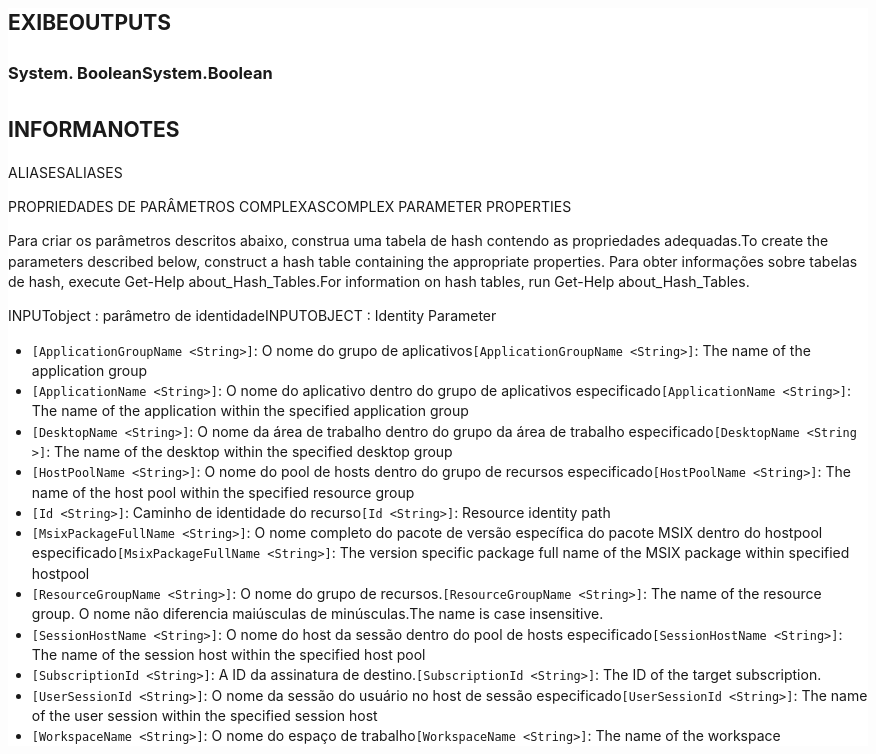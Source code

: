 ## <span data-ttu-id="fb8b5-138">EXIBE</span><span class="sxs-lookup"><span data-stu-id="fb8b5-138">OUTPUTS</span></span>

### <span data-ttu-id="fb8b5-139">System. Boolean</span><span class="sxs-lookup"><span data-stu-id="fb8b5-139">System.Boolean</span></span>

## <span data-ttu-id="fb8b5-140">INFORMA</span><span class="sxs-lookup"><span data-stu-id="fb8b5-140">NOTES</span></span>

<span data-ttu-id="fb8b5-141">ALIASES</span><span class="sxs-lookup"><span data-stu-id="fb8b5-141">ALIASES</span></span>

<span data-ttu-id="fb8b5-142">PROPRIEDADES DE PARÂMETROS COMPLEXAS</span><span class="sxs-lookup"><span data-stu-id="fb8b5-142">COMPLEX PARAMETER PROPERTIES</span></span>

<span data-ttu-id="fb8b5-143">Para criar os parâmetros descritos abaixo, construa uma tabela de hash contendo as propriedades adequadas.</span><span class="sxs-lookup"><span data-stu-id="fb8b5-143">To create the parameters described below, construct a hash table containing the appropriate properties.</span></span> <span data-ttu-id="fb8b5-144">Para obter informações sobre tabelas de hash, execute Get-Help about_Hash_Tables.</span><span class="sxs-lookup"><span data-stu-id="fb8b5-144">For information on hash tables, run Get-Help about_Hash_Tables.</span></span>


<span data-ttu-id="fb8b5-145">INPUTobject <IDesktopVirtualizationIdentity> : parâmetro de identidade</span><span class="sxs-lookup"><span data-stu-id="fb8b5-145">INPUTOBJECT <IDesktopVirtualizationIdentity>: Identity Parameter</span></span>
  - <span data-ttu-id="fb8b5-146">`[ApplicationGroupName <String>]`: O nome do grupo de aplicativos</span><span class="sxs-lookup"><span data-stu-id="fb8b5-146">`[ApplicationGroupName <String>]`: The name of the application group</span></span>
  - <span data-ttu-id="fb8b5-147">`[ApplicationName <String>]`: O nome do aplicativo dentro do grupo de aplicativos especificado</span><span class="sxs-lookup"><span data-stu-id="fb8b5-147">`[ApplicationName <String>]`: The name of the application within the specified application group</span></span>
  - <span data-ttu-id="fb8b5-148">`[DesktopName <String>]`: O nome da área de trabalho dentro do grupo da área de trabalho especificado</span><span class="sxs-lookup"><span data-stu-id="fb8b5-148">`[DesktopName <String>]`: The name of the desktop within the specified desktop group</span></span>
  - <span data-ttu-id="fb8b5-149">`[HostPoolName <String>]`: O nome do pool de hosts dentro do grupo de recursos especificado</span><span class="sxs-lookup"><span data-stu-id="fb8b5-149">`[HostPoolName <String>]`: The name of the host pool within the specified resource group</span></span>
  - <span data-ttu-id="fb8b5-150">`[Id <String>]`: Caminho de identidade do recurso</span><span class="sxs-lookup"><span data-stu-id="fb8b5-150">`[Id <String>]`: Resource identity path</span></span>
  - <span data-ttu-id="fb8b5-151">`[MsixPackageFullName <String>]`: O nome completo do pacote de versão específica do pacote MSIX dentro do hostpool especificado</span><span class="sxs-lookup"><span data-stu-id="fb8b5-151">`[MsixPackageFullName <String>]`: The version specific package full name of the MSIX package within specified hostpool</span></span>
  - <span data-ttu-id="fb8b5-152">`[ResourceGroupName <String>]`: O nome do grupo de recursos.</span><span class="sxs-lookup"><span data-stu-id="fb8b5-152">`[ResourceGroupName <String>]`: The name of the resource group.</span></span> <span data-ttu-id="fb8b5-153">O nome não diferencia maiúsculas de minúsculas.</span><span class="sxs-lookup"><span data-stu-id="fb8b5-153">The name is case insensitive.</span></span>
  - <span data-ttu-id="fb8b5-154">`[SessionHostName <String>]`: O nome do host da sessão dentro do pool de hosts especificado</span><span class="sxs-lookup"><span data-stu-id="fb8b5-154">`[SessionHostName <String>]`: The name of the session host within the specified host pool</span></span>
  - <span data-ttu-id="fb8b5-155">`[SubscriptionId <String>]`: A ID da assinatura de destino.</span><span class="sxs-lookup"><span data-stu-id="fb8b5-155">`[SubscriptionId <String>]`: The ID of the target subscription.</span></span>
  - <span data-ttu-id="fb8b5-156">`[UserSessionId <String>]`: O nome da sessão do usuário no host de sessão especificado</span><span class="sxs-lookup"><span data-stu-id="fb8b5-156">`[UserSessionId <String>]`: The name of the user session within the specified session host</span></span>
  - <span data-ttu-id="fb8b5-157">`[WorkspaceName <String>]`: O nome do espaço de trabalho</span><span class="sxs-lookup"><span data-stu-id="fb8b5-157">`[WorkspaceName <String>]`: The name of the workspace</span></span>